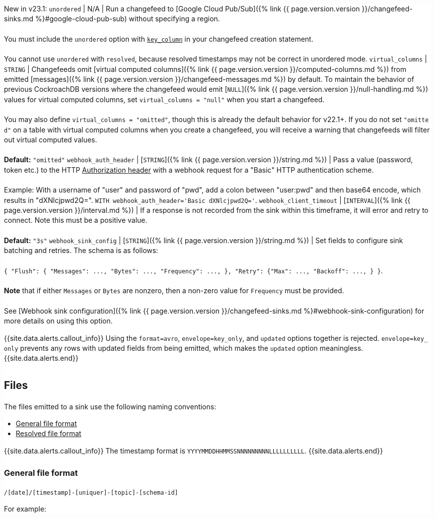 <span class="version-tag">New in v23.1:</span> <a name="unordered"></a>`unordered` | N/A | Run a changefeed to [Google Cloud Pub/Sub]({% link {{ page.version.version }}/changefeed-sinks.md %}#google-cloud-pub-sub) without specifying a region.<br><br>You must include the `unordered` option with [`key_column`](#key-column) in your changefeed creation statement.<br><br>You cannot use `unordered` with `resolved`, because resolved timestamps may not be correct in unordered mode.
<a name="virtual-columns"></a>`virtual_columns` | `STRING` | Changefeeds omit [virtual computed columns]({% link {{ page.version.version }}/computed-columns.md %}) from emitted [messages]({% link {{ page.version.version }}/changefeed-messages.md %}) by default. To maintain the behavior of previous CockroachDB versions where the changefeed would emit [`NULL`]({% link {{ page.version.version }}/null-handling.md %}) values for virtual computed columns, set `virtual_columns = "null"` when you start a changefeed. <br><br>You may also define `virtual_columns = "omitted"`, though this is already the default behavior for v22.1+. If you do not set `"omitted"` on a table with virtual computed columns when you create a changefeed, you will receive a warning that changefeeds will filter out virtual computed values. <br><br>**Default:** `"omitted"`
`webhook_auth_header` | [`STRING`]({% link {{ page.version.version }}/string.md %}) |  Pass a value (password, token etc.) to the HTTP [Authorization header](https://developer.mozilla.org/docs/Web/HTTP/Headers/Authorization) with a webhook request for a "Basic" HTTP authentication scheme. <br><br> Example: With a username of "user" and password of "pwd", add a colon between "user:pwd" and then base64 encode, which results in "dXNlcjpwd2Q=". `WITH webhook_auth_header='Basic dXNlcjpwd2Q='`.
`webhook_client_timeout` | [`INTERVAL`]({% link {{ page.version.version }}/interval.md %}) |  If a response is not recorded from the sink within this timeframe, it will error and retry to connect. Note this must be a positive value. <br><br>**Default:** `"3s"`
`webhook_sink_config` | [`STRING`]({% link {{ page.version.version }}/string.md %}) |  Set fields to configure sink batching and retries. The schema is as follows:<br><br> `{ "Flush": { "Messages": ..., "Bytes": ..., "Frequency": ..., }, "Retry": {"Max": ..., "Backoff": ..., } }`. <br><br>**Note** that if either `Messages` or `Bytes` are nonzero, then a non-zero value for `Frequency` must be provided. <br><br>See [Webhook sink configuration]({% link {{ page.version.version }}/changefeed-sinks.md %}#webhook-sink-configuration) for more details on using this option.

{{site.data.alerts.callout_info}}
 Using the `format=avro`, `envelope=key_only`, and `updated` options together is rejected. `envelope=key_only` prevents any rows with updated fields from being emitted, which makes the `updated` option meaningless.
{{site.data.alerts.end}}

## Files

The files emitted to a sink use the following naming conventions:

- [General file format](#general-file-format)
- [Resolved file format](#resolved-file-format)

{{site.data.alerts.callout_info}}
The timestamp format is `YYYYMMDDHHMMSSNNNNNNNNNLLLLLLLLLL`.
{{site.data.alerts.end}}

### General file format

~~~
/[date]/[timestamp]-[uniquer]-[topic]-[schema-id]
~~~

For example:
